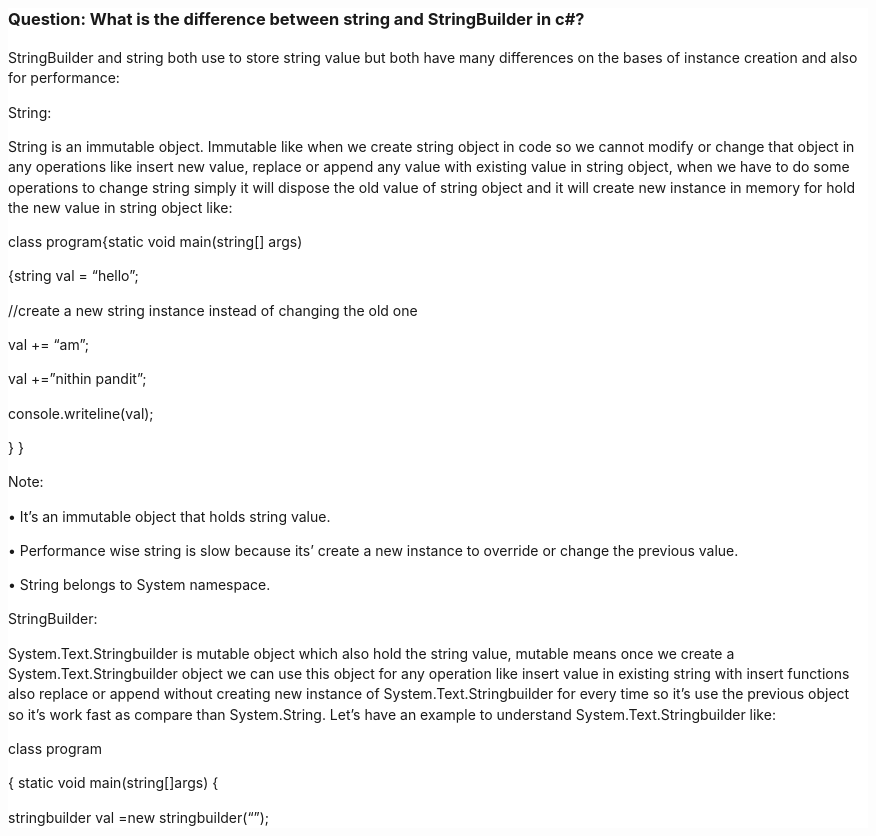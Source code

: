 

### Question: What is the difference between string and StringBuilder in c#?

StringBuilder and string both use to store string value but both have many differences on the bases of instance creation and also for 
performance:

String: 

String is an immutable object. Immutable like when we create string object in code so we cannot modify or change that object in any 
operations like insert new value, replace or append any value with existing value in string object, when we have to do some operations 
to change string simply it will dispose the old value of string object and it will create new instance in memory for hold the new value 
in string object like:

class program{static void main(string[] args)

{string val = “hello”;

//create a new string instance instead of changing the old one

val += “am”;

val +=”nithin pandit”;

console.writeline(val);

}
}

Note:

• It’s an immutable object that holds string value.

• Performance wise string is slow because its’ create a new instance to override or change the previous value.

• String belongs to System namespace.

StringBuilder:

System.Text.Stringbuilder is mutable object which also hold the string value, mutable means once we create a System.Text.Stringbuilder 
object we can use this object for any operation like insert value in existing string with insert functions also replace or append 
without creating new instance of System.Text.Stringbuilder for every time so it’s use the previous object so it’s work fast as compare 
than System.String. Let’s have an example to understand System.Text.Stringbuilder like:

class program

{
static void main(string[]args)
{

stringbuilder val =new stringbuilder(“”);
